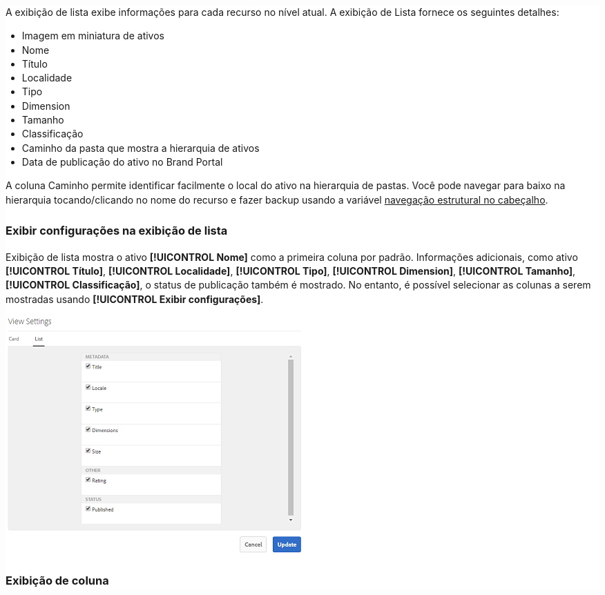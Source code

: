 A exibição de lista exibe informações para cada recurso no nível atual. A exibição de Lista fornece os seguintes detalhes:

* Imagem em miniatura de ativos
* Nome
* Título
* Localidade
* Tipo
* Dimension
* Tamanho
* Classificação
* Caminho da pasta que mostra a hierarquia de ativos
* Data de publicação do ativo no Brand Portal

A coluna Caminho permite identificar facilmente o local do ativo na hierarquia de pastas. Você pode navegar para baixo na hierarquia tocando/clicando no nome do recurso e fazer backup usando a variável [navegação estrutural no cabeçalho](https://experienceleague.adobe.com/docs/experience-manager-65/authoring/essentials/basic-handling.html).



### Exibir configurações na exibição de lista

Exibição de lista mostra o ativo **[!UICONTROL Nome]** como a primeira coluna por padrão. Informações adicionais, como ativo **[!UICONTROL Título]**, **[!UICONTROL Localidade]**, **[!UICONTROL Tipo]**, **[!UICONTROL Dimension]**, **[!UICONTROL Tamanho]**, **[!UICONTROL Classificação]**, o status de publicação também é mostrado. No entanto, é possível selecionar as colunas a serem mostradas usando **[!UICONTROL Exibir configurações]**.

![](assets/list-view-setting.png)

### Exibição de coluna
